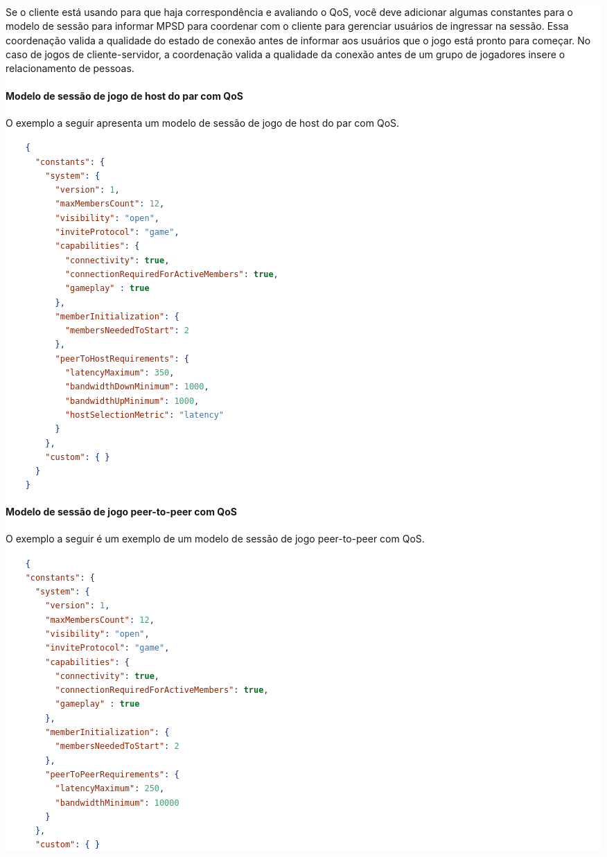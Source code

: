 Se o cliente está usando para que haja correspondência e avaliando o QoS, você deve adicionar algumas constantes para o modelo de sessão para informar MPSD para coordenar com o cliente para gerenciar usuários de ingressar na sessão. Essa coordenação valida a qualidade do estado de conexão antes de informar aos usuários que o jogo está pronto para começar. No caso de jogos de cliente-servidor, a coordenação valida a qualidade da conexão antes de um grupo de jogadores insere o relacionamento de pessoas.

#### <a name="peer-to-host-game-session-template-with-qos"></a>Modelo de sessão de jogo de host do par com QoS

O exemplo a seguir apresenta um modelo de sessão de jogo de host do par com QoS.
```json
    {
      "constants": {
        "system": {
          "version": 1,
          "maxMembersCount": 12,
          "visibility": "open",
          "inviteProtocol": "game",
          "capabilities": {
            "connectivity": true,
            "connectionRequiredForActiveMembers": true,
            "gameplay" : true
          },
          "memberInitialization": {
            "membersNeededToStart": 2
          },
          "peerToHostRequirements": {
            "latencyMaximum": 350,
            "bandwidthDownMinimum": 1000,
            "bandwidthUpMinimum": 1000,
            "hostSelectionMetric": "latency"
          }
        },
        "custom": { }
      }
    }
```

#### <a name="peer-to-peer-game-session-template-with-qos"></a>Modelo de sessão de jogo peer-to-peer com QoS

O exemplo a seguir é um exemplo de um modelo de sessão de jogo peer-to-peer com QoS.
```json
    {
    "constants": {
      "system": {
        "version": 1,
        "maxMembersCount": 12,
        "visibility": "open",
        "inviteProtocol": "game",
        "capabilities": {
          "connectivity": true,
          "connectionRequiredForActiveMembers": true,
          "gameplay" : true
        },
        "memberInitialization": {
          "membersNeededToStart": 2
        },
        "peerToPeerRequirements": {
          "latencyMaximum": 250,
          "bandwidthMinimum": 10000
        }
      },
      "custom": { }
```